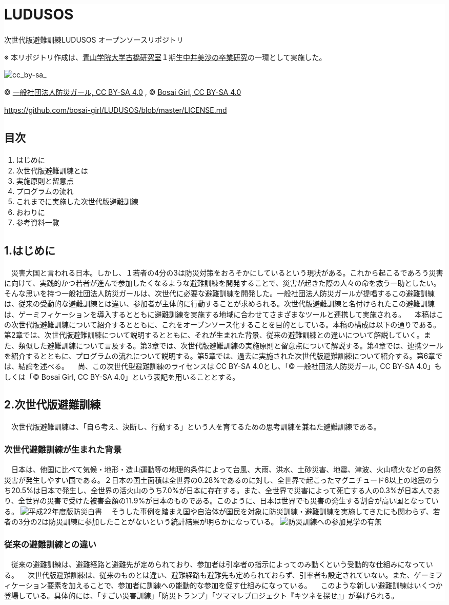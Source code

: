 # LUDUSOS
次世代版避難訓練LUDUSOS オープンソースリポジトリ

※ 本リポジトリ作成は、[青山学院大学古橋研究室](https://medium.com/furuhashilab)１期生[中井美沙の卒業研究](https://docs.google.com/document/d/1OmcSSBiv6LqP4BSLjG4_wl4cIazg5qukpauKfAyAdEQ/edit?fbclid=IwAR3O0lpKk7JfuOU8CF8omHc5f-H7CJ_ux1zv-v3diwnl8pFFShnmw8QwTNs#)の一環として実施した。

<img width="200" alt="cc_by-sa_" src="https://user-images.githubusercontent.com/13146549/50822522-4585aa80-1375-11e9-8d84-8b839920c1a5.png">

© [一般社団法人防災ガール, CC BY-SA 4.0](https://creativecommons.org/licenses/by/4.0/deed.ja) , © [Bosai Girl, CC BY-SA 4.0](https://creativecommons.org/licenses/by/4.0/deed.ja)

https://github.com/bosai-girl/LUDUSOS/blob/master/LICENSE.md


## 目次

1. はじめに
2. 次世代版避難訓練とは
3. 実施原則と留意点
4. プログラムの流れ
5. これまでに実施した次世代版避難訓練
6. おわりに
7. 参考資料一覧


## 1.はじめに
　災害大国と言われる日本。しかし、１若者の4分の3は防災対策をおろそかにしているという現状がある。これから起こるであろう災害に向けて、実践的かつ若者が進んで参加したくなるような避難訓練を開発することで、災害が起きた際の人々の命を救う一助としたい。そんな思いを持つ一般社団法人防災ガールは、次世代に必要な避難訓練を開発した。一般社団法人防災ガールが提唱するこの避難訓練は、従来の受動的な避難訓練とは違い、参加者が主体的に行動することが求められる。次世代版避難訓練と名付けられたこの避難訓練は、ゲーミフィケーションを導入するとともに避難訓練を実施する地域に合わせてさまざまなツールと連携して実施される。
　本稿はこの次世代版避難訓練について紹介するとともに、これをオープンソース化することを目的としている。本稿の構成は以下の通りである。第2章では、次世代版避難訓練について説明するとともに、それが生まれた背景、従来の避難訓練との違いについて解説していく。また、類似した避難訓練について言及する。第3章では、次世代版避難訓練の実施原則と留意点について解説する。第4章では、連携ツールを紹介するとともに、プログラムの流れについて説明する。第5章では、過去に実施された次世代版避難訓練について紹介する。第6章では、結論を述べる。
　尚、この次世代型避難訓練のライセンスは CC BY-SA 4.0とし、「© 一般社団法人防災ガール, CC BY-SA 4.0」もしくは「© Bosai Girl, CC BY-SA 4.0」という表記を用いることとする。

## 2.次世代版避難訓練
　次世代版避難訓練は、「自ら考え、決断し、行動する」という人を育てるための思考訓練を兼ねた避難訓練である。

### 次世代避難訓練が生まれた背景
　日本は、他国に比べて気候・地形・造山運動等の地理的条件によって台風、大雨、洪水、土砂災害、地震、津波、火山噴火などの自然災害が発生しやすい国である。２日本の国土面積は全世界の0.28%であるのに対し、全世界で起こったマグニチュード6以上の地震のうち20.5%は日本で発生し、全世界の活火山のうち7.0%が日本に存在する。また、全世界で災害によって死亡する人の0.3%が日本人であり、全世界の災害で受けた被害金額の11.9%が日本のものである。このように、日本は世界でも災害の発生する割合が高い国となっている。
![平成22年度版防災白書](https://user-images.githubusercontent.com/13146549/50547290-aaa51600-0c7a-11e9-89a2-586bfa996be2.PNG)
　そうした事例を踏まえ国や自治体が国民を対象に防災訓練・避難訓練を実施してきたにも関わらず、若者の3分の2は防災訓練に参加したことがないという統計結果が明らかになっている。
![防災訓練への参加見学の有無](https://user-images.githubusercontent.com/13146549/50547298-c01a4000-0c7a-11e9-8d4d-b5b2f85f043f.PNG)

### 従来の避難訓練との違い
　従来の避難訓練は、避難経路と避難先が定められており、参加者は引率者の指示によってのみ動くという受動的な仕組みになっている。
　次世代版避難訓練は、従来のものとは違い、避難経路も避難先も定められておらず、引率者も設定されていない。また、ゲーミフィケーション要素を加えることで、参加者に訓練への能動的な参加を促す仕組みになっている。
　このような新しい避難訓練はいくつか登場している。具体的には、「すごい災害訓練」「防災トランプ」「ツママレプロジェクト『キツネを探せ』」が挙げられる。
